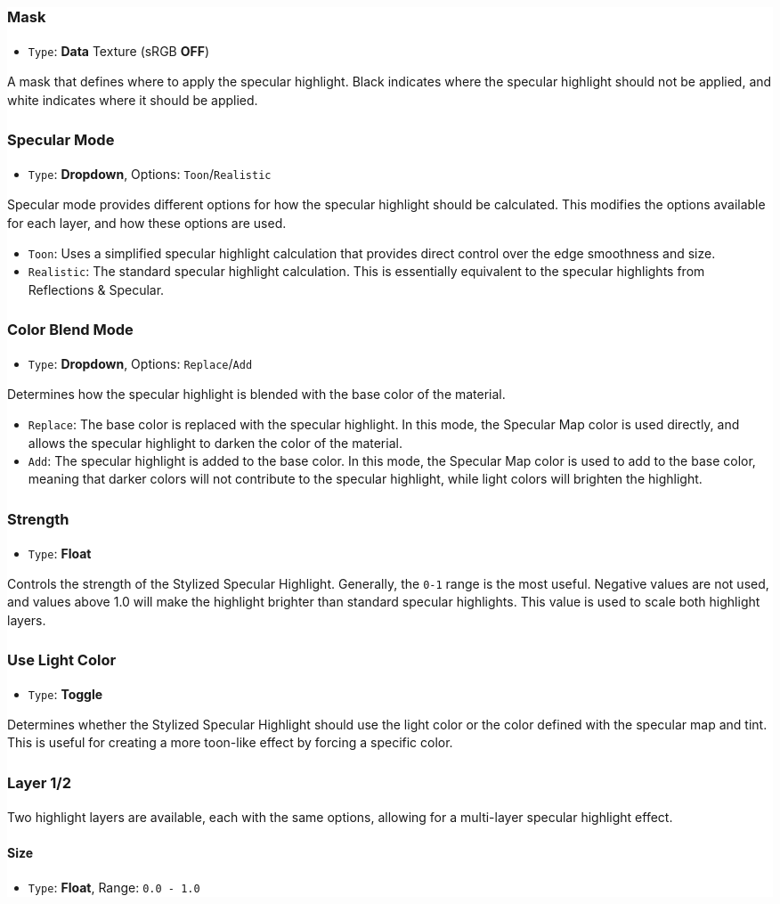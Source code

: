 ### Mask

- `Type`: <PropertyIcon name="texture" />**Data** Texture (sRGB **OFF**)

A mask that defines where to apply the specular highlight. Black indicates where the specular highlight should not be applied, and white indicates where it should be applied.

### Specular Mode

- `Type`: <PropertyIcon name="dropdown" />**Dropdown**, Options: `Toon`/`Realistic`

Specular mode provides different options for how the specular highlight should be calculated. This modifies the options available for each layer, and how these options are used.

- `Toon`: Uses a simplified specular highlight calculation that provides direct control over the edge smoothness and size.
- `Realistic`: The standard specular highlight calculation. This is essentially equivalent to the specular highlights from Reflections & Specular.

### Color Blend Mode

- `Type`: <PropertyIcon name="dropdown" />**Dropdown**, Options: `Replace`/`Add`

Determines how the specular highlight is blended with the base color of the material.

- `Replace`: The base color is replaced with the specular highlight. In this mode, the Specular Map color is used directly, and allows the specular highlight to darken the color of the material.
- `Add`: The specular highlight is added to the base color. In this mode, the Specular Map color is used to add to the base color, meaning that darker colors will not contribute to the specular highlight, while light colors will brighten the highlight.

### Strength

- `Type`: <PropertyIcon name="float" />**Float**

Controls the strength of the Stylized Specular Highlight. Generally, the `0-1` range is the most useful. Negative values are not used, and values above 1.0 will make the highlight brighter than standard specular highlights. This value is used to scale both highlight layers.

### Use Light Color

- `Type`: <PropertyIcon name="toggle" />**Toggle**

Determines whether the Stylized Specular Highlight should use the light color or the color defined with the specular map and tint. This is useful for creating a more toon-like effect by forcing a specific color.

### Layer 1/2

Two highlight layers are available, each with the same options, allowing for a multi-layer specular highlight effect.

#### Size

- `Type`: <PropertyIcon name="floatrange" />**Float**, Range: `0.0 - 1.0`
